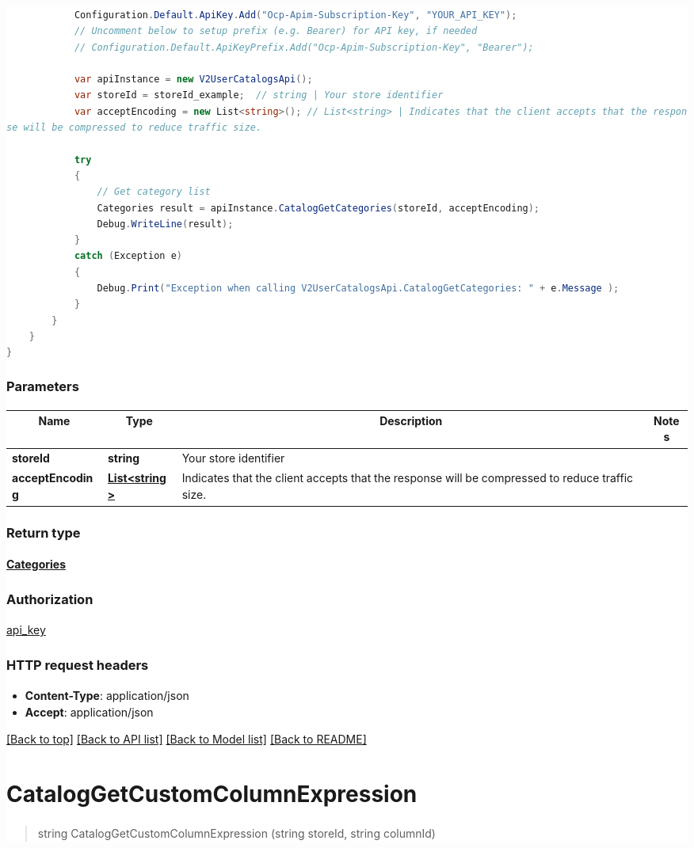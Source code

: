 ```csharp
            Configuration.Default.ApiKey.Add("Ocp-Apim-Subscription-Key", "YOUR_API_KEY");
            // Uncomment below to setup prefix (e.g. Bearer) for API key, if needed
            // Configuration.Default.ApiKeyPrefix.Add("Ocp-Apim-Subscription-Key", "Bearer");

            var apiInstance = new V2UserCatalogsApi();
            var storeId = storeId_example;  // string | Your store identifier
            var acceptEncoding = new List<string>(); // List<string> | Indicates that the client accepts that the response will be compressed to reduce traffic size.

            try
            {
                // Get category list
                Categories result = apiInstance.CatalogGetCategories(storeId, acceptEncoding);
                Debug.WriteLine(result);
            }
            catch (Exception e)
            {
                Debug.Print("Exception when calling V2UserCatalogsApi.CatalogGetCategories: " + e.Message );
            }
        }
    }
}
```

### Parameters

Name | Type | Description  | Notes
------------- | ------------- | ------------- | -------------
 **storeId** | **string**| Your store identifier | 
 **acceptEncoding** | [**List&lt;string&gt;**](string.md)| Indicates that the client accepts that the response will be compressed to reduce traffic size. | 

### Return type

[**Categories**](Categories.md)

### Authorization

[api_key](../README.md#api_key)

### HTTP request headers

 - **Content-Type**: application/json
 - **Accept**: application/json

[[Back to top]](#) [[Back to API list]](../README.md#documentation-for-api-endpoints) [[Back to Model list]](../README.md#documentation-for-models) [[Back to README]](../README.md)

<a name="cataloggetcustomcolumnexpression"></a>
# **CatalogGetCustomColumnExpression**
> string CatalogGetCustomColumnExpression (string storeId, string columnId)
